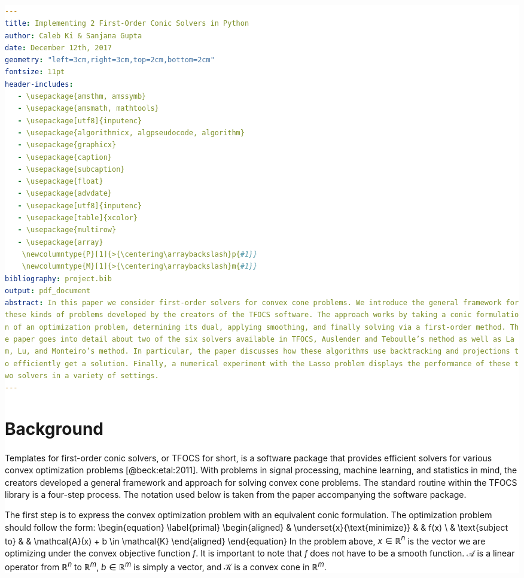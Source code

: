 ```yaml
---
title: Implementing 2 First-Order Conic Solvers in Python
author: Caleb Ki & Sanjana Gupta
date: December 12th, 2017
geometry: "left=3cm,right=3cm,top=2cm,bottom=2cm"
fontsize: 11pt
header-includes:
   - \usepackage{amsthm, amssymb}
   - \usepackage{amsmath, mathtools}
   - \usepackage[utf8]{inputenc}
   - \usepackage{algorithmicx, algpseudocode, algorithm}
   - \usepackage{graphicx}
   - \usepackage{caption}
   - \usepackage{subcaption}
   - \usepackage{float}
   - \usepackage{advdate}
   - \usepackage[utf8]{inputenc}
   - \usepackage[table]{xcolor}
   - \usepackage{multirow}
   - \usepackage{array}
    \newcolumntype{P}[1]{>{\centering\arraybackslash}p{#1}}
 	\newcolumntype{M}[1]{>{\centering\arraybackslash}m{#1}}
bibliography: project.bib
output: pdf_document
abstract: In this paper we consider first-order solvers for convex cone problems. We introduce the general framework for these kinds of problems developed by the creators of the TFOCS software. The approach works by taking a conic formulation of an optimization problem, determining its dual, applying smoothing, and finally solving via a first-order method. The paper goes into detail about two of the six solvers available in TFOCS, Auslender and Teboulle’s method as well as Lam, Lu, and Monteiro’s method. In particular, the paper discusses how these algorithms use backtracking and projections to efficiently get a solution. Finally, a numerical experiment with the Lasso problem displays the performance of these two solvers in a variety of settings.
---
```


# Background

Templates for first-order conic solvers, or TFOCS for short, is a software package that provides efficient solvers for various convex optimization problems [@beck:etal:2011]. With problems in signal processing, machine learning, and statistics in mind, the creators developed a general framework and approach for solving convex cone problems. The standard routine within the TFOCS library is a four-step process. The notation used below is taken from the paper accompanying the software package.

The first step is to express the convex optimization problem with an equivalent conic formulation. The optimization problem should follow the form:
	\begin{equation} \label{primal}
		\begin{aligned}
		& \underset{x}{\text{minimize}}
		& & f(x) \\
		& \text{subject to}
		& & \mathcal{A}(x) + b \in \mathcal{K}
		\end{aligned}
	\end{equation}
In the problem above, $x \in \mathbb{R}^n$ is the vector we are optimizing under the convex objective function $f.$ It is important to note that $f$ does not have to be a smooth function. $\mathcal{A}$ is a linear operator from $\mathbb{R}^n$ to $\mathbb{R}^m,$ $b \in \mathbb{R}^m$ is simply a vector, and $\mathcal{K}$ is a convex cone in $\mathbb{R}^m.$
